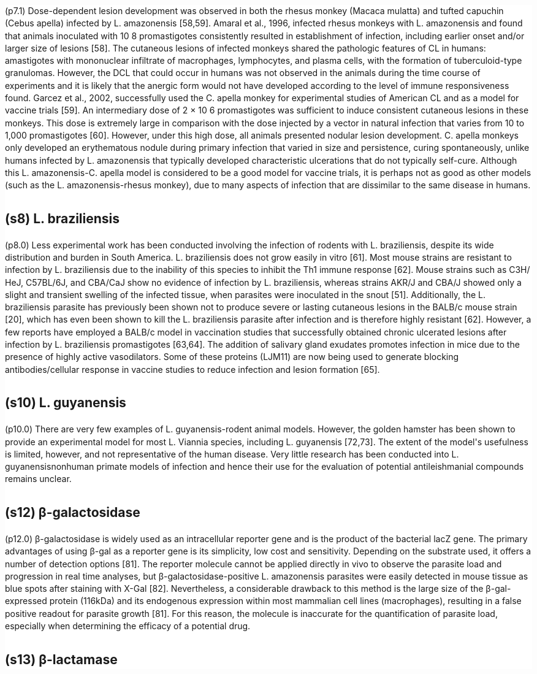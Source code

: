 (p7.1) Dose-dependent lesion development was observed in both the rhesus monkey (Macaca mulatta) and tufted capuchin (Cebus apella) infected by L. amazonensis [58,59]. Amaral et al., 1996, infected rhesus monkeys with L. amazonensis and found that animals inoculated with 10 8 promastigotes consistently resulted in establishment of infection, including earlier onset and/or larger size of lesions [58]. The cutaneous lesions of infected monkeys shared the pathologic features of CL in humans: amastigotes with mononuclear infiltrate of macrophages, lymphocytes, and plasma cells, with the formation of tuberculoid-type granulomas. However, the DCL that could occur in humans was not observed in the animals during the time course of experiments and it is likely that the anergic form would not have developed according to the level of immune responsiveness found. Garcez et al., 2002, successfully used the C. apella monkey for experimental studies of American CL and as a model for vaccine trials [59]. An intermediary dose of 2 × 10 6 promastigotes was sufficient to induce consistent cutaneous lesions in these monkeys. This dose is extremely large in comparison with the dose injected by a vector in natural infection that varies from 10 to 1,000 promastigotes [60]. However, under this high dose, all animals presented nodular lesion development. C. apella monkeys only developed an erythematous nodule during primary infection that varied in size and persistence, curing spontaneously, unlike humans infected by L. amazonensis that typically developed characteristic ulcerations that do not typically self-cure. Although this L. amazonensis-C. apella model is considered to be a good model for vaccine trials, it is perhaps not as good as other models (such as the L. amazonensis-rhesus monkey), due to many aspects of infection that are dissimilar to the same disease in humans.
## (s8) L. braziliensis
(p8.0) Less experimental work has been conducted involving the infection of rodents with L. braziliensis, despite its wide distribution and burden in South America. L. braziliensis does not grow easily in vitro [61]. Most mouse strains are resistant to infection by L. braziliensis due to the inability of this species to inhibit the Th1 immune response [62]. Mouse strains such as C3H/ HeJ, C57BL/6J, and CBA/CaJ show no evidence of infection by L. braziliensis, whereas strains AKR/J and CBA/J showed only a slight and transient swelling of the infected tissue, when parasites were inoculated in the snout [51]. Additionally, the L. braziliensis parasite has previously been shown not to produce severe or lasting cutaneous lesions in the BALB/c mouse strain [20], which has even been shown to kill the L. braziliensis parasite after infection and is therefore highly resistant [62]. However, a few reports have employed a BALB/c model in vaccination studies that successfully obtained chronic ulcerated lesions after infection by L. braziliensis promastigotes [63,64]. The addition of salivary gland exudates promotes infection in mice due to the presence of highly active vasodilators. Some of these proteins (LJM11) are now being used to generate blocking antibodies/cellular response in vaccine studies to reduce infection and lesion formation [65].
## (s10) L. guyanensis
(p10.0) There are very few examples of L. guyanensis-rodent animal models. However, the golden hamster has been shown to provide an experimental model for most L. Viannia species, including L. guyanensis [72,73]. The extent of the model's usefulness is limited, however, and not representative of the human disease. Very little research has been conducted into L. guyanensisnonhuman primate models of infection and hence their use for the evaluation of potential antileishmanial compounds remains unclear.
## (s12) β-galactosidase
(p12.0) β-galactosidase is widely used as an intracellular reporter gene and is the product of the bacterial lacZ gene. The primary advantages of using β-gal as a reporter gene is its simplicity, low cost and sensitivity. Depending on the substrate used, it offers a number of detection options [81]. The reporter molecule cannot be applied directly in vivo to observe the parasite load and progression in real time analyses, but β-galactosidase-positive L. amazonensis parasites were easily detected in mouse tissue as blue spots after staining with X-Gal [82]. Nevertheless, a considerable drawback to this method is the large size of the β-gal-expressed protein (116kDa) and its endogenous expression within most mammalian cell lines (macrophages), resulting in a false positive readout for parasite growth [81]. For this reason, the molecule is inaccurate for the quantification of parasite load, especially when determining the efficacy of a potential drug.
## (s13) β-lactamase